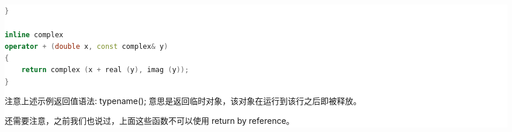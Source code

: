 ``` cpp
}

inline complex
operator + (double x, const complex& y)
{
    return complex (x + real (y), imag (y));
}
```

注意上述示例返回值语法: typename(); 意思是返回临时对象，该对象在运行到该行之后即被释放。

还需要注意，之前我们也说过，上面这些函数不可以使用 return by reference。